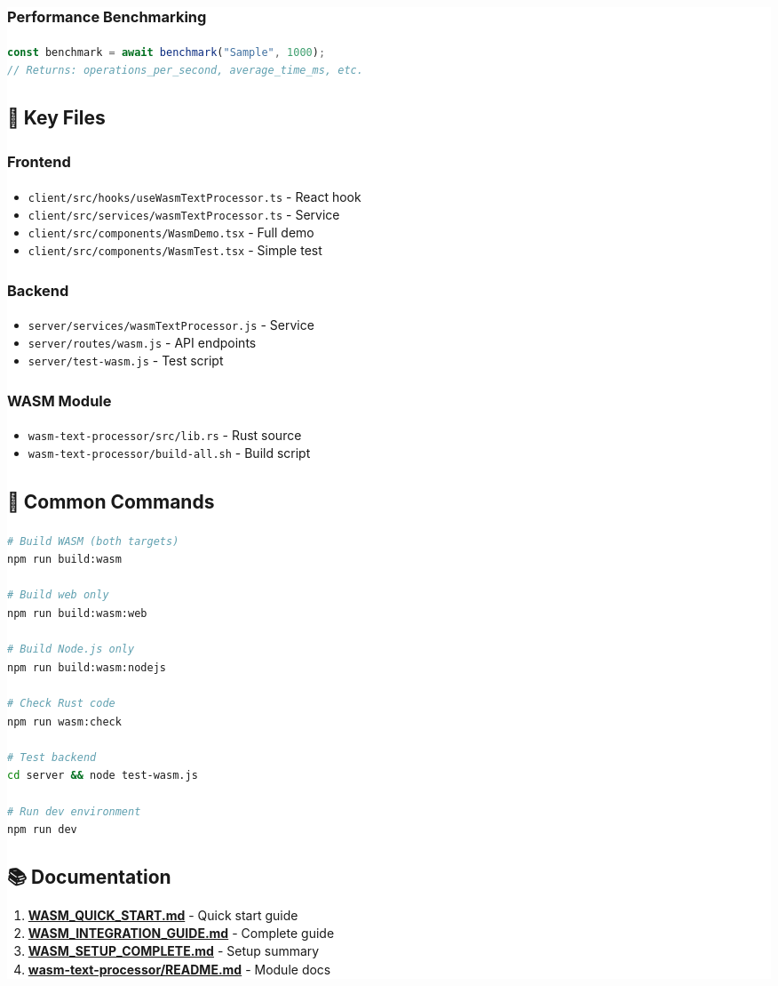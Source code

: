 ### Performance Benchmarking
```typescript
const benchmark = await benchmark("Sample", 1000);
// Returns: operations_per_second, average_time_ms, etc.
```

## 📁 Key Files

### Frontend
- `client/src/hooks/useWasmTextProcessor.ts` - React hook
- `client/src/services/wasmTextProcessor.ts` - Service
- `client/src/components/WasmDemo.tsx` - Full demo
- `client/src/components/WasmTest.tsx` - Simple test

### Backend
- `server/services/wasmTextProcessor.js` - Service
- `server/routes/wasm.js` - API endpoints
- `server/test-wasm.js` - Test script

### WASM Module
- `wasm-text-processor/src/lib.rs` - Rust source
- `wasm-text-processor/build-all.sh` - Build script

## 🔧 Common Commands

```bash
# Build WASM (both targets)
npm run build:wasm

# Build web only
npm run build:wasm:web

# Build Node.js only
npm run build:wasm:nodejs

# Check Rust code
npm run wasm:check

# Test backend
cd server && node test-wasm.js

# Run dev environment
npm run dev
```

## 📚 Documentation

1. **[WASM_QUICK_START.md](./WASM_QUICK_START.md)** - Quick start guide
2. **[WASM_INTEGRATION_GUIDE.md](./WASM_INTEGRATION_GUIDE.md)** - Complete guide
3. **[WASM_SETUP_COMPLETE.md](./WASM_SETUP_COMPLETE.md)** - Setup summary
4. **[wasm-text-processor/README.md](./wasm-text-processor/README.md)** - Module docs
